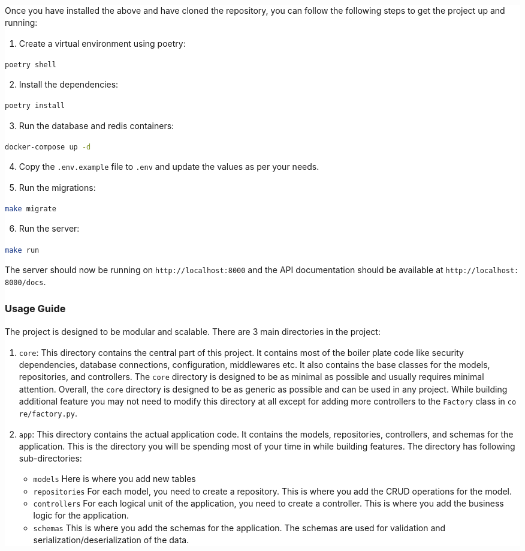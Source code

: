 Once you have installed the above and have cloned the repository, you can follow the following steps to get the project up and running:

1. Create a virtual environment using poetry:

```bash
poetry shell
```

2. Install the dependencies:

```bash
poetry install
```

3. Run the database and redis containers:

```bash
docker-compose up -d
```

4. Copy the `.env.example` file to `.env` and update the values as per your needs.

5. Run the migrations:

```bash
make migrate
```

6. Run the server:

```bash
make run
```

The server should now be running on `http://localhost:8000` and the API documentation should be available at `http://localhost:8000/docs`.

### Usage Guide

The project is designed to be modular and scalable. There are 3 main directories in the project:

1. `core`: This directory contains the central part of this project. It contains most of the boiler plate code like security dependencies, database connections, configuration, middlewares etc. It also contains the base classes for the models, repositories, and controllers. The `core` directory is designed to be as minimal as possible and usually requires minimal attention. Overall, the `core` directory is designed to be as generic as possible and can be used in any project. While building additional feature you may not need to modify this directory at all except for adding more controllers to the `Factory` class in `core/factory.py`.

2. `app`: This directory contains the actual application code. It contains the models, repositories, controllers, and schemas for the application. This is the directory you will be spending most of your time in while building features. The directory has following sub-directories:

   - `models` Here is where you add new tables
   - `repositories` For each model, you need to create a repository. This is where you add the CRUD operations for the model.
   - `controllers` For each logical unit of the application, you need to create a controller. This is where you add the business logic for the application.
   - `schemas` This is where you add the schemas for the application. The schemas are used for validation and serialization/deserialization of the data.
